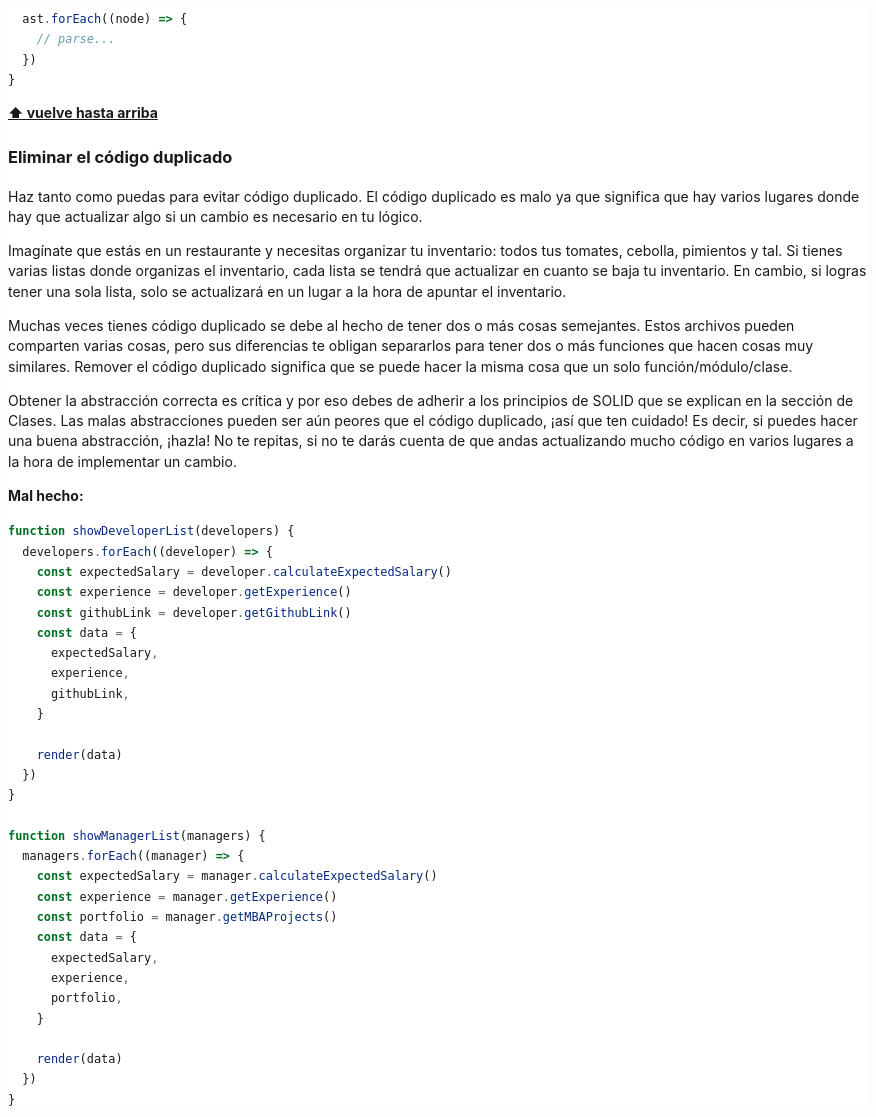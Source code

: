 ```javascript
  ast.forEach((node) => {
    // parse...
  })
}
```

**[⬆ vuelve hasta arriba](#contenido)**

### Eliminar el código duplicado

Haz tanto como puedas para evitar código duplicado. El código duplicado es malo ya que significa que hay varios lugares donde hay que actualizar algo si un cambio es necesario en tu lógico.

Imagínate que estás en un restaurante y necesitas organizar tu inventario: todos tus tomates, cebolla, pimientos y tal. Si tienes varias listas donde organizas el inventario, cada lista se tendrá que actualizar en cuanto se baja tu inventario. En cambio, si logras tener una sola lista, solo se actualizará en un lugar a la hora de apuntar el inventario.

Muchas veces tienes código duplicado se debe al hecho de tener dos o más cosas semejantes. Estos archivos pueden comparten varias cosas, pero sus diferencias te obligan separarlos para tener dos o más funciones que hacen cosas muy similares. Remover el código duplicado significa que se puede hacer la misma cosa que un solo función/módulo/clase.

Obtener la abstracción correcta es crítica y por eso debes de adherir a los principios de SOLID que se explican en la sección de Clases. Las malas abstracciones pueden ser aún peores que el código duplicado, ¡así que ten cuidado! Es decir, si puedes hacer una buena abstracción, ¡hazla! No te repitas, si no te darás cuenta de que andas actualizando mucho código en varios lugares a la hora de implementar un cambio.

**Mal hecho:**

```javascript
function showDeveloperList(developers) {
  developers.forEach((developer) => {
    const expectedSalary = developer.calculateExpectedSalary()
    const experience = developer.getExperience()
    const githubLink = developer.getGithubLink()
    const data = {
      expectedSalary,
      experience,
      githubLink,
    }

    render(data)
  })
}

function showManagerList(managers) {
  managers.forEach((manager) => {
    const expectedSalary = manager.calculateExpectedSalary()
    const experience = manager.getExperience()
    const portfolio = manager.getMBAProjects()
    const data = {
      expectedSalary,
      experience,
      portfolio,
    }

    render(data)
  })
}
```
